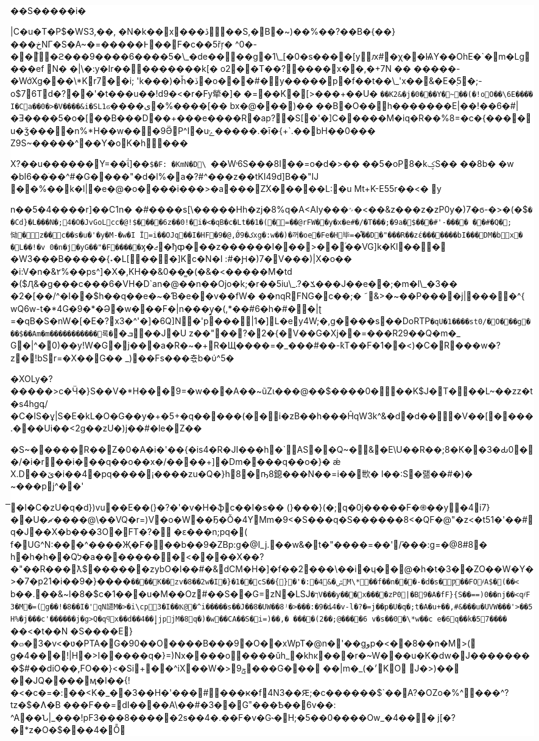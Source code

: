 ��S�����i�
 
 |C�u�T�P$�WS3,��, �N�k��x���ڎ��S,�B�~)��%��?��B�{��}���خNГ�S�A~�=�����߅��F�c��5řŗ�
^0�-�޾�֮�ϩ���9����6����5�\_�de����g�1\_[�0�s����[yԕ#�χ��ѨY��OhE�`�m�Lg���ef
N�
�|\�:y�Ir���������k[�
o2��T��?����x��,�+7N �� �����-�WớXg���\*Kr7��i;
'k���)�ȟ�ڏ�o� ׭��#�y�����p�f��t��\_'x��&�E�֭5�;-o$76Td�?��'�t���u��!d9�<�r�Fy犖�]� �=��K�[>���+��U� `��K2&�j�0���Y� ~��(�!oO��\6E���֬�I�Ca��0�>�V����&i�SL1ϭ`����ی�%����[��
bx�@���)� �
��B�O��h������ �E|��!��6�#|�Ǝ����5�o�[��B���D��+�� �e����R�ap?�S[�'�]C�����M�iq�R��%8=�c�{����u�ǯ����n%\*H� �w���9ӚP^I�uݻ�����.�ī�{+`.��bH��0��� Z9S~�����^��Y�oK�h���
 
 X?��u������ Y=��ΐ]��`$�F:
�KmN�D\ `��W˒6S���8I��=o�d�>�� ��5�oP8�kؼS��
��8b�
�w �bI6��ׁ��^#�G����"�d�l%�a�?#^���z��tKI49d]B��"IJ ��%��k�l|�e� @�o�� ��i���>�a���ZۨX�����L:�u
Mt+K-E55r��<� y
 
 n��5�4����r]��C1n�
�#����s[\�����Hh�zj�8%q�A<AIy���␌�<��&z���z �zP0y�)7�ϭ-� >�(�$`��Cd}�L���N�;4�O�JvGoLcc�@!$����6z��0!�i�<�qB�c�Lt��1�(�=��@rFW��y�x�e#�/�T���;�9a�$���#'-���� ��#�Q�;恸�z��c��s�u�'�y�M-�w�I
Ï=i��OJq��I�HF�9�@,Ǿ9�کxg�:w��)�꺼�oe�Fe�H毕=�͌��D�"���R��zέ�������bI���DM�bx��L��!�v 0�n�ј�yG��"�F�����`ӽ�ޖ�ђȹ���z��� ���I���>��֜��VG]k�Kl���
�W3���B�����{˖�L[���]Kc�N�I :#�Ԩ�)7�V���)|X�o�� �i:V�n�&۲%��ps^]�X�,KH� �&0��͚�(�&�<���� �M� td
�($Ԯ&�g���c���6�VH�D`an�@��n��Ojo�k;�r��5iu\_.?�ݎ���J�� e ��;�m�l\_�3��
�2�[��/^�I��$h��q��e�~�Ɓ�e��v��fW�
��nqRFNG�c��;�
˜&>�~��P����j|����^{
wQ6w-t�\*4G�9�\*�Ə�w���F�|n���y̱�(,\*��#6�h�#��|ʈ =�qB�S�nW�[�E�?x3�^'�]�6Q]N�'p���|1�]L�еy4W;�,g����s��DoRTP`�qU�1����st0/�O���g���$��Am�m�����������록�`�ܒ��J�U z��"��?�2�{�V��G�Xj��=���R29��Q�m�\_
G�|^�0)��y!W�G�j���a�R�~�+R�Щ����=�\_���#��-k͑T��F�1��<)�C�R���w�?z�!bSr=�X��G��
\_)��Fs���쵻b�ύ^5�
 
 �XOLy�? �����>c�Ӵ�}S��V�\*H���9=�w���A��~ũZɩ���@��$��� �0�� �K$J�T���L~��zz�t�s4hgգ/�C�IS�ұ|S�E�kL�O�G��y�+�5+�q�����(��i�zB��h���ĤqW3k^&�d׵�d���V��[����.���Ui��<2g��zU�)j��#�le�Z��
 
 �S~�����R��Z�0�A�i�'��{�is4�R�JI���h�`AS��Q~�&�E\U��R��;8�K��3�Ԃ0��/�i�r��i���q��o��x�/����+]�Dm����q��o�}� ǽ X.D��ێ�i� �4�pq����¡����zu� Q�}h8�ҧ8鎴���N��=i��㰥�
l��:S�랢��#�)� ~���pj^��'
 
 ͞�I�C�zU�q�d})vu� �E��(}�?�'�v�H�ֆc��I�s�� (}���}(�;q�0j�����F�֍ ��y�4i7}��U�ޗ��� �@\��VQ�r=)V�o�W ��Ҕ�Ǒ�4YMm�9<�S���q�S������8<�QF�@"�z<�t51�'��#q�J��X�b�� �3O�FT�?�
�ԑ���n;рq�( f�UG^N:���^�� ��Җ�F���b��9�ZBp:g�@I\_j.��w&�t�"����=��'/֕���:g=�@8#8� h�h�h��Qל�a� �������<����X��?�"��R���ƛ$������zybO�l��#�&dCM�H�]�f��2���\��i�ɥ��@�h�t�3��ZO��W�Y�>�7�p21�i��9�}����`����K��zv�8��2w�I�}�1��cS��{⛼}�'�:�4&�ݜM\*��f��n���-�d�s�Ƿ��FO҂A$�(��<`b��.��&~l�8�$c�1� ��u�M��Oz#��S��G=zN�LSJ`�ךV�� �y���x����zP0|�B 9�A�fF}{S��==)0��nj��<q҂F3�M�=( g��!�8��I�'qN䜚M�>�i\cp3�I��Ҟ@�^i�����s��J��8�UW��8ʲ�>���:�9�ȡ4�v-l�?�=j��p�U�q�;t�A�u+��,#&���u�UVW���'>�� 5H%�j���c'������j �g>Q�qϥx��d��4��̟|jpjM�8q�)�w��CA��S�i=)��,� ����(2��;@����6
v�s��0�\*w��c
e�6q��k�5 7����`��<�t��N
�S����E}�๓�3�v<�ʋ�PTA�G�90��O����B���9�O��xWpT�@n�'��gوp�<��8�� n�M>( g�4���!|H�>I�޿����q�}=)Nx����o����ǔh\_�khκ���r�~W���u�K�dw�J�� ������$#��diO��,FO��}<�Si+��^iX��W�>9ݯ���G���
��|m�\_(�׳KO
J�>)�� 
��JQ����ӎ�I��{!�<�c�=�:��<K�\_��3��H�'���#���ҝ�f4N3��Ԙ;�c��� ���$`��A?�OZo�%^ ���^?tz�$�Ʌ�B ���F��=dI����A\� �#�3��G˭���Ѣ��6v��:
^A��Ն|\_��� !pF3���8�����2s��4�.��F�v�G˞�H;�5��0����Ow\_�4���
j[�?�\*z�O�$���4�Ȭ